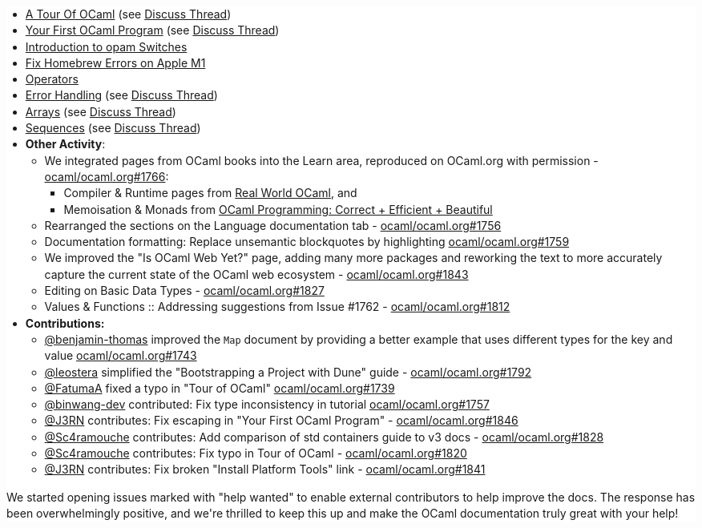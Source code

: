   - [A Tour Of OCaml](https://ocaml.org/docs/tour-of-ocaml) (see [Discuss Thread](https://discuss.ocaml.org/t/help-revamping-the-getting-started-tutorials-in-ocaml-org/12749))
  - [Your First OCaml Program](https://ocaml.org/docs/your-first-program) (see [Discuss Thread](https://discuss.ocaml.org/t/help-revamping-the-getting-started-tutorials-in-ocaml-org/12749))
  - [Introduction to opam Switches](https://ocaml.org/docs/opam-switch-introduction)
  - [Fix Homebrew Errors on Apple M1](https://ocaml.org/docs/arm64-fix)
  - [Operators](https://ocaml.org/docs/operators)
  - [Error Handling](https://ocaml.org/docs/error-handling) (see [Discuss Thread](https://discuss.ocaml.org/t/ann-new-get-started-documentation-on-ocaml-org/13269))
  - [Arrays](https://ocaml.org/docs/arrays) (see [Discuss Thread](https://discuss.ocaml.org/t/feedback-needed-new-arrays-tutorial-on-ocaml-org/12683))
  - [Sequences](https://ocaml.org/docs/sequences) (see [Discuss Thread](https://discuss.ocaml.org/t/creating-a-tutorial-on-sequences/12091))
- **Other Activity**:
    - We integrated pages from OCaml books into the Learn area, reproduced on OCaml.org with permission - [ocaml/ocaml.org#1766](https://github.com/ocaml/ocaml.org/pull/1766):
        - Compiler & Runtime pages from [Real World OCaml](https://dev.realworldocaml.org/), and
        - Memoisation & Monads from [OCaml Programming: Correct + Efficient + Beautiful](https://cs3110.github.io/textbook/cover.html)
    - Rearranged the sections on the Language documentation tab - [ocaml/ocaml.org#1756](https://github.com/ocaml/ocaml.org/pull/1756)
    - Documentation formatting: Replace unsemantic blockquotes by highlighting [ocaml/ocaml.org#1759](https://github.com/ocaml/ocaml.org/pull/1759)
    - We improved the "Is OCaml Web Yet?" page, adding many more packages and reworking the text to more accurately capture the current state of the OCaml web ecosystem - [ocaml/ocaml.org#1843](https://github.com/ocaml/ocaml.org/pull/1843)
    - Editing on Basic Data Types - [ocaml/ocaml.org#1827](https://github.com/ocaml/ocaml.org/pull/1827)
    - Values & Functions :: Addressing suggestions from Issue #1762 - [ocaml/ocaml.org#1812](https://github.com/ocaml/ocaml.org/pull/1812)
- **Contributions:**
    - [@benjamin-thomas](https://github.com/benjamin-thomas) improved the `Map` document by providing a better example that uses different types for the key and value [ocaml/ocaml.org#1743](https://github.com/ocaml/ocaml.org/pull/1743)
    - [@leostera](https://github.com/leostera) simplified the "Bootstrapping a Project with Dune" guide - [ocaml/ocaml.org#1792](https://github.com/ocaml/ocaml.org/pull/1792)
    - [@FatumaA](https://github/com/FatumaA) fixed a typo in "Tour of OCaml" [ocaml/ocaml.org#1739](https://github.com/ocaml/ocaml.org/pull/1739)
    - [@binwang-dev](https://github.com/binwang-dev) contributed: Fix type inconsistency in tutorial [ocaml/ocaml.org#1757](https://github.com/ocaml/ocaml.org/pull/1757)
    - [@J3RN](https://github.com/J3RN) contributes: Fix escaping in "Your First OCaml Program" - [ocaml/ocaml.org#1846](https://github.com/ocaml/ocaml.org/pull/1846)
    - [@Sc4ramouche](https://github.com/Sc4ramouche) contributes: Add comparison of std containers guide to v3 docs - [ocaml/ocaml.org#1828](https://github.com/ocaml/ocaml.org/pull/1828)
    - [@Sc4ramouche](https://github.com/Sc4ramouche) contributes: Fix typo in Tour of OCaml - [ocaml/ocaml.org#1820](https://github.com/ocaml/ocaml.org/pull/1820)
    - [@J3RN](https://github.com/J3RN) contributes: Fix broken "Install Platform Tools" link - [ocaml/ocaml.org#1841](https://github.com/ocaml/ocaml.org/pull/1841)

We started opening issues marked with "help wanted" to enable external contributors to help improve the docs. The response has been overwhelmingly positive, and we're thrilled to keep this up and make the OCaml documentation truly great with your help!
